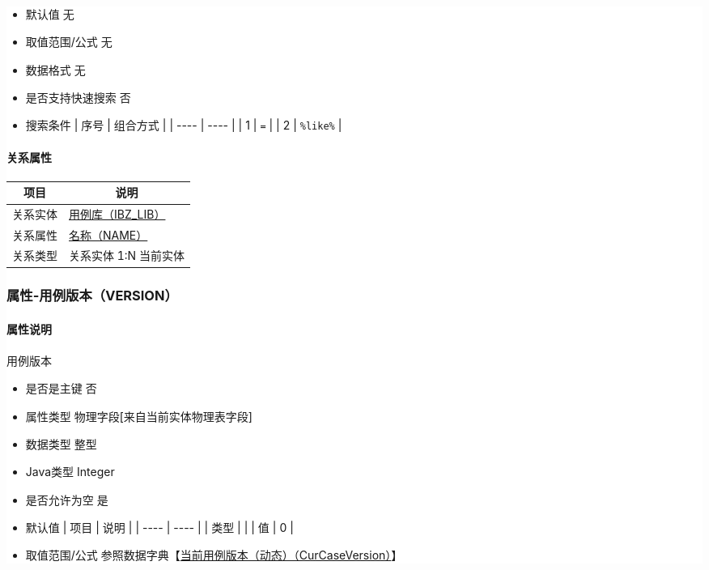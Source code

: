 - 默认值
无

- 取值范围/公式
无

- 数据格式
无

- 是否支持快速搜索
否

- 搜索条件
| 序号 | 组合方式 |
| ---- | ---- |
| 1 | `=` |
| 2 | `%like%` |

#### 关系属性
| 项目 | 说明 |
| ---- | ---- |
| 关系实体 | [用例库（IBZ_LIB）](../ibiz/IbzLib) |
| 关系属性 | [名称（NAME）](../ibiz/IbzLib/#属性-名称（NAME）) |
| 关系类型 | 关系实体 1:N 当前实体 |

### 属性-用例版本（VERSION）
#### 属性说明
用例版本

- 是否是主键
否

- 属性类型
物理字段[来自当前实体物理表字段]

- 数据类型
整型

- Java类型
Integer

- 是否允许为空
是

- 默认值
| 项目 | 说明 |
| ---- | ---- |
| 类型 |  |
| 值 | 0 |

- 取值范围/公式
参照数据字典【[当前用例版本（动态）（CurCaseVersion）](../../codelist/CurCaseVersion)】
